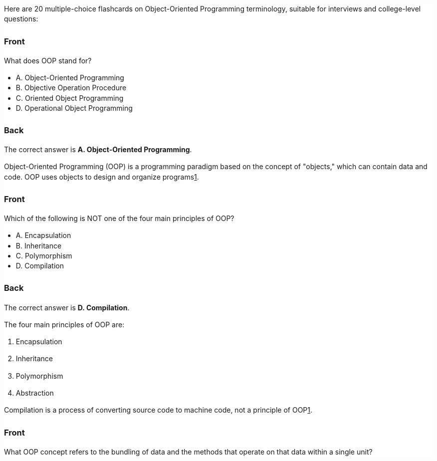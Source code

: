 Here are 20 multiple-choice flashcards on Object-Oriented Programming terminology, suitable for interviews and college-level questions:



### Front

What does OOP stand for?

- A. Object-Oriented Programming  
- B. Objective Operation Procedure  
- C. Oriented Object Programming  
- D. Operational Object Programming

### Back

The correct answer is **A. Object-Oriented Programming**.

Object-Oriented Programming (OOP) is a programming paradigm based on the concept of "objects," which can contain data and code. OOP uses objects to design and organize programs[1](https://www.indeed.com/career-advice/interviewing/oops-interview-questions).





### Front

Which of the following is NOT one of the four main principles of OOP?

- A. Encapsulation  
- B. Inheritance  
- C. Polymorphism  
- D. Compilation

### Back

The correct answer is **D. Compilation**.

The four main principles of OOP are:

1. Encapsulation
    
2. Inheritance
    
3. Polymorphism
    
4. Abstraction
    

Compilation is a process of converting source code to machine code, not a principle of OOP[1](https://www.indeed.com/career-advice/interviewing/oops-interview-questions).

 



### Front

What OOP concept refers to the bundling of data and the methods that operate on that data within a single unit?
